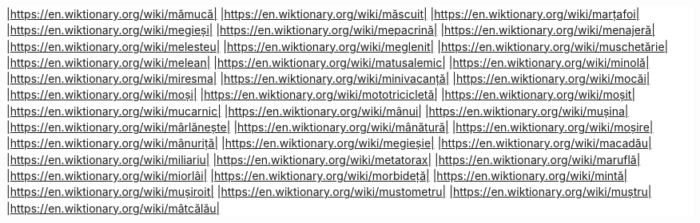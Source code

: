 |https://en.wiktionary.org/wiki/mămucă|
|https://en.wiktionary.org/wiki/măscuit|
|https://en.wiktionary.org/wiki/marțafoi|
|https://en.wiktionary.org/wiki/megieși|
|https://en.wiktionary.org/wiki/mepacrină|
|https://en.wiktionary.org/wiki/menajeră|
|https://en.wiktionary.org/wiki/melesteu|
|https://en.wiktionary.org/wiki/meglenit|
|https://en.wiktionary.org/wiki/muschetărie|
|https://en.wiktionary.org/wiki/melean|
|https://en.wiktionary.org/wiki/matusalemic|
|https://en.wiktionary.org/wiki/minolă|
|https://en.wiktionary.org/wiki/miresma|
|https://en.wiktionary.org/wiki/minivacanță|
|https://en.wiktionary.org/wiki/mocăi|
|https://en.wiktionary.org/wiki/moși|
|https://en.wiktionary.org/wiki/mototricicletă|
|https://en.wiktionary.org/wiki/moșit|
|https://en.wiktionary.org/wiki/mucarnic|
|https://en.wiktionary.org/wiki/mânui|
|https://en.wiktionary.org/wiki/mușina|
|https://en.wiktionary.org/wiki/mârlănește|
|https://en.wiktionary.org/wiki/mânătură|
|https://en.wiktionary.org/wiki/moșire|
|https://en.wiktionary.org/wiki/mânuriță|
|https://en.wiktionary.org/wiki/megieșie|
|https://en.wiktionary.org/wiki/macadău|
|https://en.wiktionary.org/wiki/miliariu|
|https://en.wiktionary.org/wiki/metatorax|
|https://en.wiktionary.org/wiki/maruflă|
|https://en.wiktionary.org/wiki/miorlâi|
|https://en.wiktionary.org/wiki/morbideță|
|https://en.wiktionary.org/wiki/mintă|
|https://en.wiktionary.org/wiki/mușiroit|
|https://en.wiktionary.org/wiki/mustometru|
|https://en.wiktionary.org/wiki/muștru|
|https://en.wiktionary.org/wiki/mâtcălău|